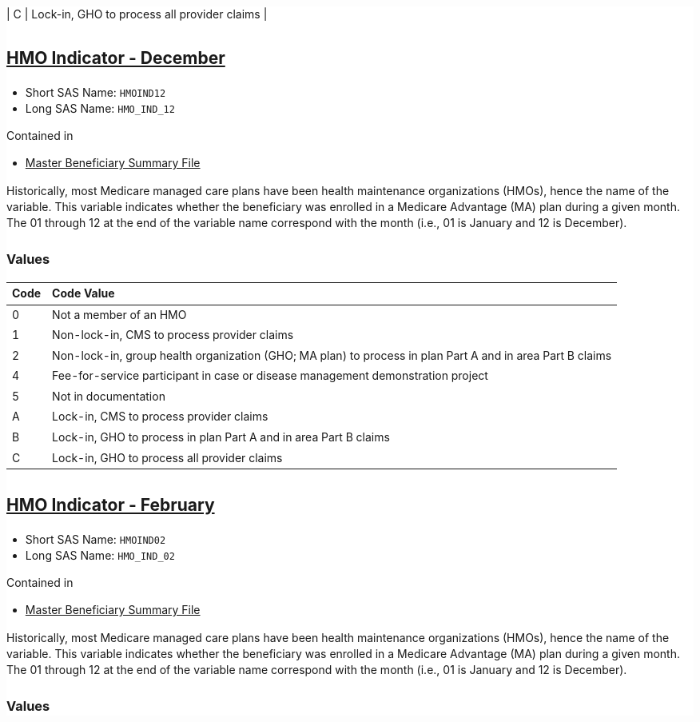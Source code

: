 | C      | Lock-in, GHO to process all provider claims                                                               |

## [HMO Indicator - December](https://www.resdac.org/cms-data/variables/hmo-indicator-december)

- Short SAS Name: `HMOIND12`
- Long SAS Name: `HMO_IND_12`

Contained in

- [Master Beneficiary Summary File](../mbsf.md#data-documentation)

Historically, most Medicare managed care plans have been health maintenance organizations (HMOs), hence the name of the variable. This variable indicates whether the beneficiary was enrolled in a Medicare Advantage (MA) plan during a given month. The 01 through 12 at the end of the variable name correspond with the month (i.e., 01 is January and 12 is December).



<h3>Values</h3>

| Code   | Code Value                                                                                                |
|:-------|:----------------------------------------------------------------------------------------------------------|
| 0      | Not a member of an HMO                                                                                    |
| 1      | Non-lock-in, CMS to process provider claims                                                               |
| 2      | Non-lock-in, group health organization (GHO; MA plan) to process in plan Part A and in area Part B claims |
| 4      | Fee-for-service participant in case or disease management demonstration project                           |
| 5      | Not in documentation                                                                                      |
| A      | Lock-in, CMS to process provider claims                                                                   |
| B      | Lock-in, GHO to process in plan Part A and in area Part B claims                                          |
| C      | Lock-in, GHO to process all provider claims                                                               |

## [HMO Indicator - February](https://www.resdac.org/cms-data/variables/hmo-indicator-february)

- Short SAS Name: `HMOIND02`
- Long SAS Name: `HMO_IND_02`

Contained in

- [Master Beneficiary Summary File](../mbsf.md#data-documentation)

Historically, most Medicare managed care plans have been health maintenance organizations (HMOs), hence the name of the variable. This variable indicates whether the beneficiary was enrolled in a Medicare Advantage (MA) plan during a given month. The 01 through 12 at the end of the variable name correspond with the month (i.e., 01 is January and 12 is December).



<h3>Values</h3>
